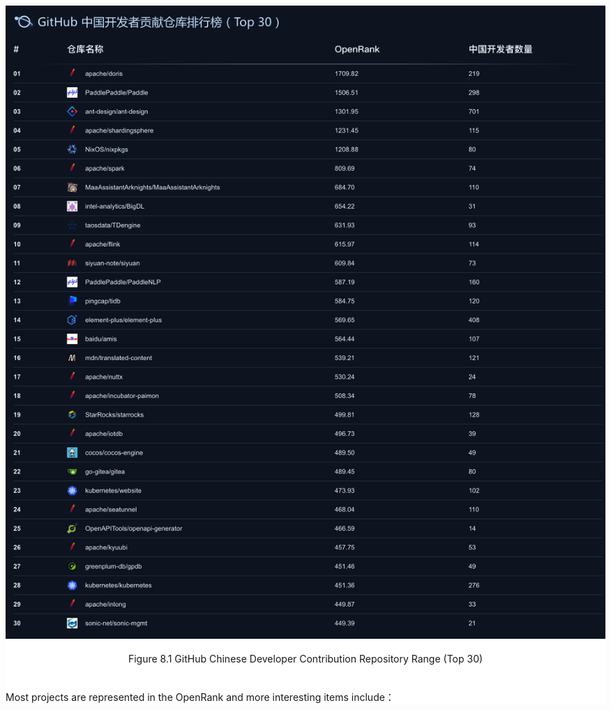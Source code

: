 ![8-1.png](/image/data/chapter_8/8-1.png)

<center>Figure 8.1 GitHub Chinese Developer Contribution Repository Range (Top 30)</center>
<br>

Most projects are represented in the OpenRank and more interesting items include：
